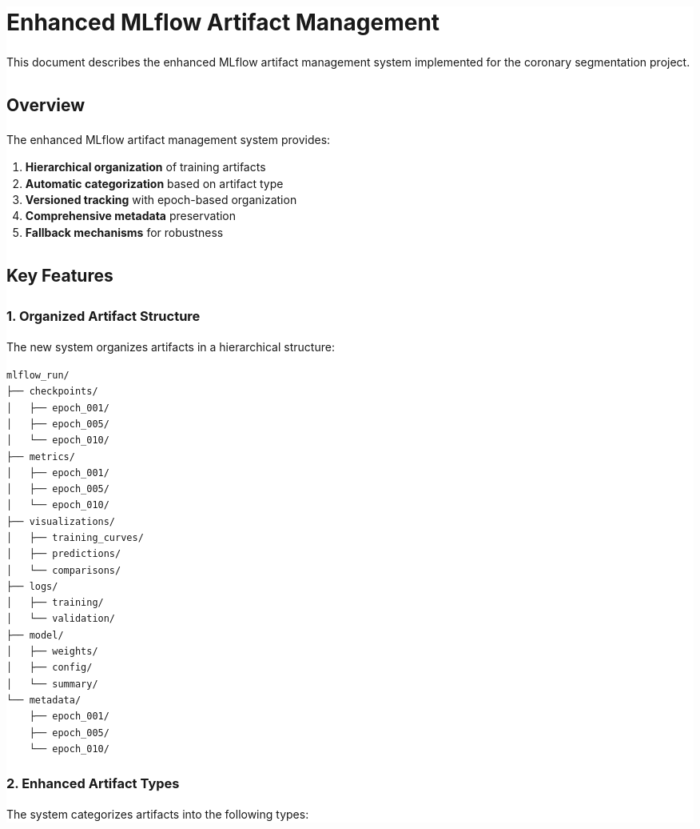 # Enhanced MLflow Artifact Management

This document describes the enhanced MLflow artifact management system implemented for the coronary segmentation project.

## Overview

The enhanced MLflow artifact management system provides:

1. **Hierarchical organization** of training artifacts
2. **Automatic categorization** based on artifact type
3. **Versioned tracking** with epoch-based organization
4. **Comprehensive metadata** preservation
5. **Fallback mechanisms** for robustness

## Key Features

### 1. Organized Artifact Structure

The new system organizes artifacts in a hierarchical structure:

```
mlflow_run/
├── checkpoints/
│   ├── epoch_001/
│   ├── epoch_005/
│   └── epoch_010/
├── metrics/
│   ├── epoch_001/
│   ├── epoch_005/
│   └── epoch_010/
├── visualizations/
│   ├── training_curves/
│   ├── predictions/
│   └── comparisons/
├── logs/
│   ├── training/
│   └── validation/
├── model/
│   ├── weights/
│   ├── config/
│   └── summary/
└── metadata/
    ├── epoch_001/
    ├── epoch_005/
    └── epoch_010/
```

### 2. Enhanced Artifact Types

The system categorizes artifacts into the following types:
